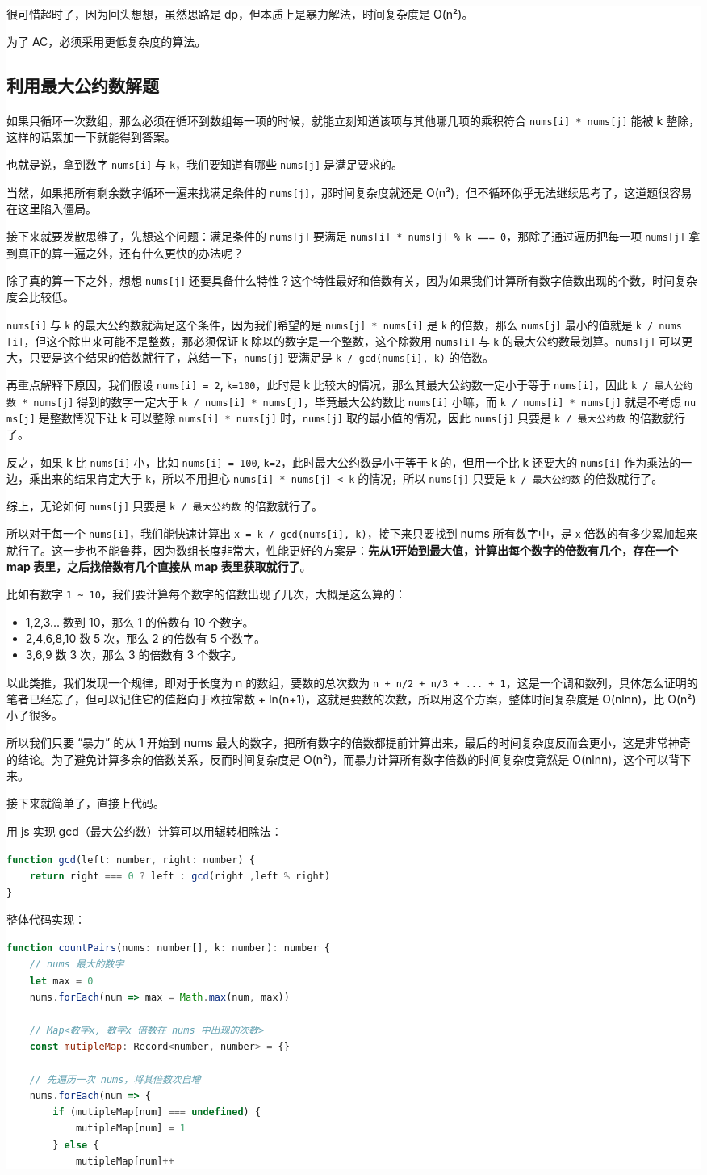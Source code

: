 很可惜超时了，因为回头想想，虽然思路是 dp，但本质上是暴力解法，时间复杂度是 O(n²)。

为了 AC，必须采用更低复杂度的算法。

## 利用最大公约数解题

如果只循环一次数组，那么必须在循环到数组每一项的时候，就能立刻知道该项与其他哪几项的乘积符合 `nums[i] * nums[j]` 能被 k 整除，这样的话累加一下就能得到答案。

也就是说，拿到数字 `nums[i]` 与 `k`，我们要知道有哪些 `nums[j]` 是满足要求的。

当然，如果把所有剩余数字循环一遍来找满足条件的 `nums[j]`，那时间复杂度就还是 O(n²)，但不循环似乎无法继续思考了，这道题很容易在这里陷入僵局。

接下来就要发散思维了，先想这个问题：满足条件的 `nums[j]` 要满足 `nums[i] * nums[j] % k === 0`，那除了通过遍历把每一项 `nums[j]` 拿到真正的算一遍之外，还有什么更快的办法呢？

除了真的算一下之外，想想 `nums[j]` 还要具备什么特性？这个特性最好和倍数有关，因为如果我们计算所有数字倍数出现的个数，时间复杂度会比较低。

`nums[i]` 与 `k` 的最大公约数就满足这个条件，因为我们希望的是 `nums[j] * nums[i]` 是 `k` 的倍数，那么 `nums[j]` 最小的值就是 `k / nums[i]`，但这个除出来可能不是整数，那必须保证 k 除以的数字是一个整数，这个除数用 `nums[i]` 与 `k` 的最大公约数最划算。`nums[j]` 可以更大，只要是这个结果的倍数就行了，总结一下，`nums[j]` 要满足是 `k / gcd(nums[i], k)` 的倍数。

再重点解释下原因，我们假设 `nums[i] = 2`, `k=100`，此时是 k 比较大的情况，那么其最大公约数一定小于等于 `nums[i]`，因此 `k / 最大公约数 * nums[j]` 得到的数字一定大于 `k / nums[i] * nums[j]`，毕竟最大公约数比 `nums[i]` 小嘛，而 `k / nums[i] * nums[j]` 就是不考虑 `nums[j]` 是整数情况下让 k 可以整除 `nums[i] * nums[j]` 时，`nums[j]` 取的最小值的情况，因此 `nums[j]` 只要是 `k / 最大公约数` 的倍数就行了。

反之，如果 k 比 `nums[i]` 小，比如 `nums[i] = 100`, `k=2`，此时最大公约数是小于等于 k 的，但用一个比 k 还要大的 `nums[i]` 作为乘法的一边，乘出来的结果肯定大于 `k`，所以不用担心 `nums[i] * nums[j] < k` 的情况，所以 `nums[j]` 只要是 `k / 最大公约数` 的倍数就行了。

综上，无论如何 `nums[j]` 只要是 `k / 最大公约数` 的倍数就行了。

所以对于每一个 `nums[i]`，我们能快速计算出 `x = k / gcd(nums[i], k)`，接下来只要找到 nums 所有数字中，是 `x` 倍数的有多少累加起来就行了。这一步也不能鲁莽，因为数组长度非常大，性能更好的方案是：**先从1开始到最大值，计算出每个数字的倍数有几个，存在一个 map 表里，之后找倍数有几个直接从 map 表里获取就行了**。

比如有数字 `1 ~ 10`，我们要计算每个数字的倍数出现了几次，大概是这么算的：

- 1,2,3... 数到 10，那么 1 的倍数有 10 个数字。
- 2,4,6,8,10 数 5 次，那么 2 的倍数有 5 个数字。
- 3,6,9 数 3 次，那么 3 的倍数有 3 个数字。

以此类推，我们发现一个规律，即对于长度为 n 的数组，要数的总次数为 `n + n/2 + n/3 + ... + 1`，这是一个调和数列，具体怎么证明的笔者已经忘了，但可以记住它的值趋向于欧拉常数 + ln(n+1)，这就是要数的次数，所以用这个方案，整体时间复杂度是 O(nlnn)，比 O(n²) 小了很多。

所以我们只要 “暴力” 的从 1 开始到 nums 最大的数字，把所有数字的倍数都提前计算出来，最后的时间复杂度反而会更小，这是非常神奇的结论。为了避免计算多余的倍数关系，反而时间复杂度是 O(n²)，而暴力计算所有数字倍数的时间复杂度竟然是 O(nlnn)，这个可以背下来。

接下来就简单了，直接上代码。

用 js 实现 gcd（最大公约数）计算可以用辗转相除法：

```js
function gcd(left: number, right: number) {
    return right === 0 ? left : gcd(right ,left % right)
}
```

整体代码实现：

```js
function countPairs(nums: number[], k: number): number {
    // nums 最大的数字
    let max = 0
    nums.forEach(num => max = Math.max(num, max))

    // Map<数字x, 数字x 倍数在 nums 中出现的次数>
    const mutipleMap: Record<number, number> = {}

    // 先遍历一次 nums，将其倍数次自增
    nums.forEach(num => {
        if (mutipleMap[num] === undefined) {
            mutipleMap[num] = 1
        } else {
            mutipleMap[num]++
```